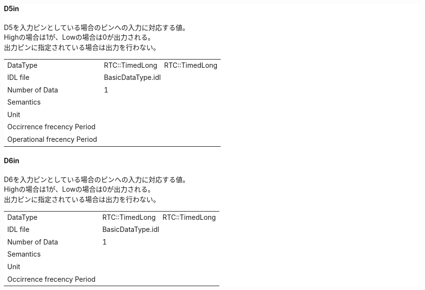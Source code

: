 #### D5in

D5を入力ピンとしている場合のピンへの入力に対応する値。<br/>Highの場合は1が、Lowの場合は0が出力される。<br/>出力ピンに指定されている場合は出力を行わない。

<table>
  <tr>
    <td>DataType</td>
    <td>RTC::TimedLong</td>
    <td>RTC::TimedLong</td>
  </tr>
  <tr>
    <td>IDL file</td>
    <td colspan="2">BasicDataType.idl</td>
  </tr>
  <tr>
    <td>Number of Data</td>
    <td colspan="2">1</td>
  </tr>
  <tr>
    <td>Semantics</td>
    <td colspan="2"></td>
  </tr>
  <tr>
    <td>Unit</td>
    <td colspan="2"></td>
  </tr>
  <tr>
    <td>Occirrence frecency Period</td>
    <td colspan="2"></td>
  </tr>
  <tr>
    <td>Operational frecency Period</td>
    <td colspan="2"></td>
  </tr>
</table>

#### D6in

D6を入力ピンとしている場合のピンへの入力に対応する値。<br/>Highの場合は1が、Lowの場合は0が出力される。<br/>出力ピンに指定されている場合は出力を行わない。

<table>
  <tr>
    <td>DataType</td>
    <td>RTC::TimedLong</td>
    <td>RTC::TimedLong</td>
  </tr>
  <tr>
    <td>IDL file</td>
    <td colspan="2">BasicDataType.idl</td>
  </tr>
  <tr>
    <td>Number of Data</td>
    <td colspan="2">1</td>
  </tr>
  <tr>
    <td>Semantics</td>
    <td colspan="2"></td>
  </tr>
  <tr>
    <td>Unit</td>
    <td colspan="2"></td>
  </tr>
  <tr>
    <td>Occirrence frecency Period</td>
    <td colspan="2"></td>